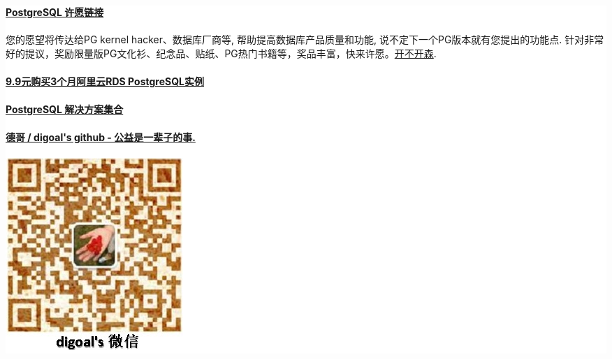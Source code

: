   
  
  
  
  
  
  
  
  
  
  
  
  
  
  
  
  
  
  
  
  
  
  
  
  
  
  
  
  
  
  
  
  
  
#### [PostgreSQL 许愿链接](https://github.com/digoal/blog/issues/76 "269ac3d1c492e938c0191101c7238216")
您的愿望将传达给PG kernel hacker、数据库厂商等, 帮助提高数据库产品质量和功能, 说不定下一个PG版本就有您提出的功能点. 针对非常好的提议，奖励限量版PG文化衫、纪念品、贴纸、PG热门书籍等，奖品丰富，快来许愿。[开不开森](https://github.com/digoal/blog/issues/76 "269ac3d1c492e938c0191101c7238216").  
  
  
#### [9.9元购买3个月阿里云RDS PostgreSQL实例](https://www.aliyun.com/database/postgresqlactivity "57258f76c37864c6e6d23383d05714ea")
  
  
#### [PostgreSQL 解决方案集合](https://yq.aliyun.com/topic/118 "40cff096e9ed7122c512b35d8561d9c8")
  
  
#### [德哥 / digoal's github - 公益是一辈子的事.](https://github.com/digoal/blog/blob/master/README.md "22709685feb7cab07d30f30387f0a9ae")
  
  
![digoal's wechat](../pic/digoal_weixin.jpg "f7ad92eeba24523fd47a6e1a0e691b59")
  